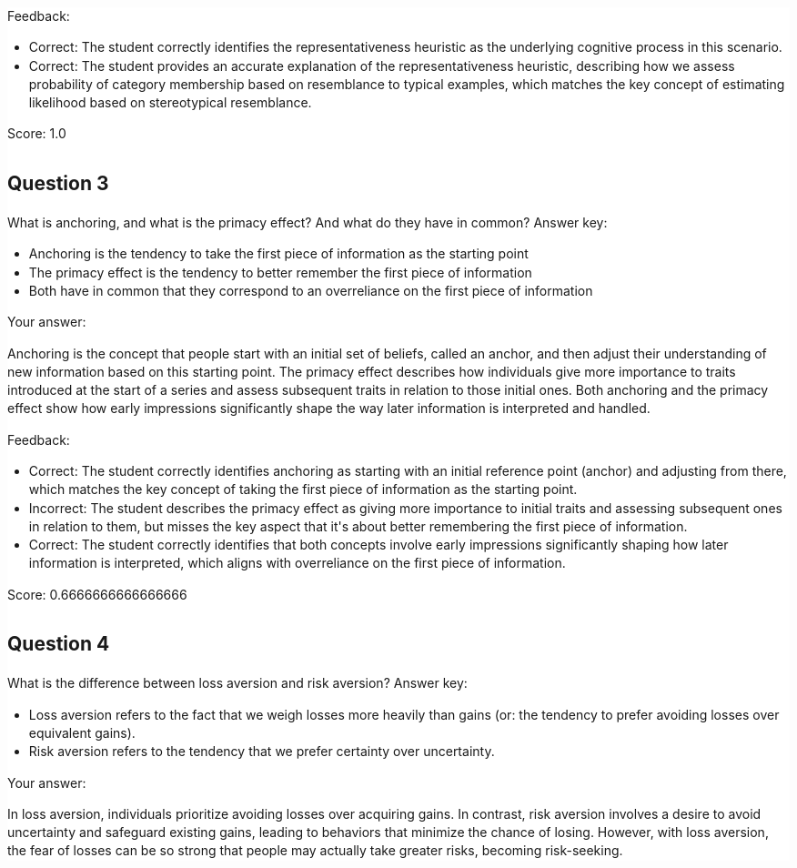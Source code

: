 Feedback:

- Correct: The student correctly identifies the representativeness heuristic as the underlying cognitive process in this scenario.
- Correct: The student provides an accurate explanation of the representativeness heuristic, describing how we assess probability of category membership based on resemblance to typical examples, which matches the key concept of estimating likelihood based on stereotypical resemblance.

Score: 1.0

## Question 3
            
What is anchoring, and what is the primacy effect? And what do they have in common?
Answer key:

- Anchoring is the tendency to take the first piece of information as the starting point
- The primacy effect is the tendency to better remember the first piece of information
- Both have in common that they correspond to an overreliance on the first piece of information

Your answer:

Anchoring is the concept that people start with an initial set of beliefs, called an anchor, and then adjust their understanding of new information based on this starting point. The primacy effect describes how individuals give more importance to traits introduced at the start of a series and assess subsequent traits in relation to those initial ones. Both anchoring and the primacy effect show how early impressions significantly shape the way later information is interpreted and handled.

Feedback:

- Correct: The student correctly identifies anchoring as starting with an initial reference point (anchor) and adjusting from there, which matches the key concept of taking the first piece of information as the starting point.
- Incorrect: The student describes the primacy effect as giving more importance to initial traits and assessing subsequent ones in relation to them, but misses the key aspect that it's about better remembering the first piece of information.
- Correct: The student correctly identifies that both concepts involve early impressions significantly shaping how later information is interpreted, which aligns with overreliance on the first piece of information.

Score: 0.6666666666666666

## Question 4
            
What is the difference between loss aversion and risk aversion?
Answer key:

- Loss aversion refers to the fact that we weigh losses more heavily than gains (or: the tendency to prefer avoiding losses over equivalent gains).
- Risk aversion refers to the tendency that we prefer certainty over uncertainty.

Your answer:

In loss aversion, individuals prioritize avoiding losses over acquiring gains. In contrast, risk aversion involves a desire to avoid uncertainty and safeguard existing gains, leading to behaviors that minimize the chance of losing. However, with loss aversion, the fear of losses can be so strong that people may actually take greater risks, becoming risk-seeking.
